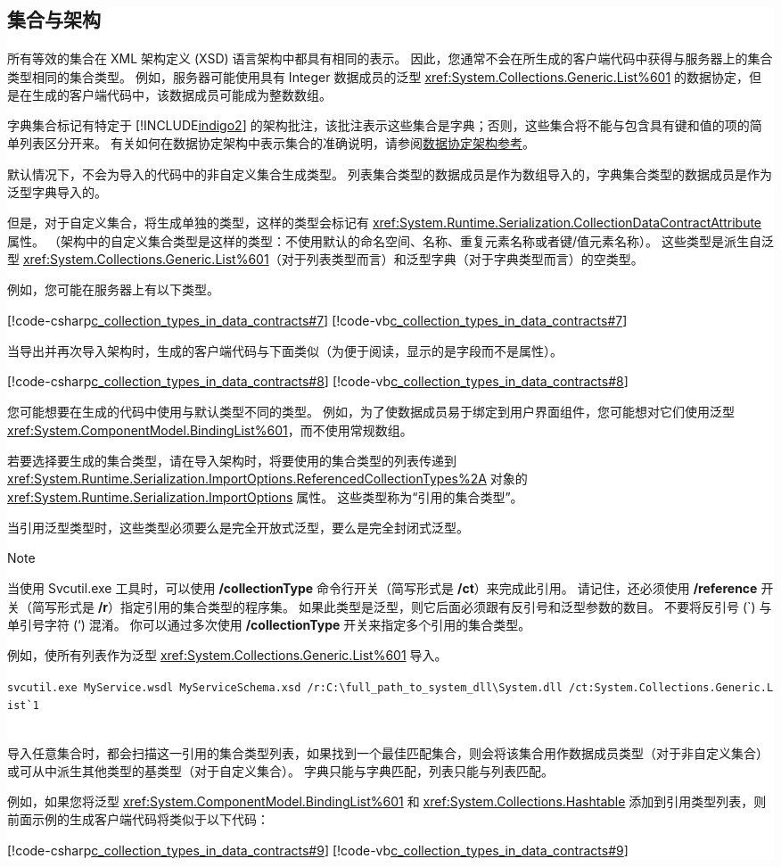 ## 集合与架构  
 所有等效的集合在 XML 架构定义 \(XSD\) 语言架构中都具有相同的表示。 因此，您通常不会在所生成的客户端代码中获得与服务器上的集合类型相同的集合类型。 例如，服务器可能使用具有 Integer 数据成员的泛型 <xref:System.Collections.Generic.List%601> 的数据协定，但是在生成的客户端代码中，该数据成员可能成为整数数组。  
  
 字典集合标记有特定于 [!INCLUDE[indigo2](../../../../includes/indigo2-md.md)] 的架构批注，该批注表示这些集合是字典；否则，这些集合将不能与包含具有键和值的项的简单列表区分开来。 有关如何在数据协定架构中表示集合的准确说明，请参阅[数据协定架构参考](../../../../docs/framework/wcf/feature-details/data-contract-schema-reference.md)。  
  
 默认情况下，不会为导入的代码中的非自定义集合生成类型。 列表集合类型的数据成员是作为数组导入的，字典集合类型的数据成员是作为泛型字典导入的。  
  
 但是，对于自定义集合，将生成单独的类型，这样的类型会标记有 <xref:System.Runtime.Serialization.CollectionDataContractAttribute> 属性。 （架构中的自定义集合类型是这样的类型：不使用默认的命名空间、名称、重复元素名称或者键\/值元素名称）。 这些类型是派生自泛型 <xref:System.Collections.Generic.List%601>（对于列表类型而言）和泛型字典（对于字典类型而言）的空类型。  
  
 例如，您可能在服务器上有以下类型。  
  
 [!code-csharp[c_collection_types_in_data_contracts#7](../../../../samples/snippets/csharp/VS_Snippets_CFX/c_collection_types_in_data_contracts/cs/program.cs#7)]
 [!code-vb[c_collection_types_in_data_contracts#7](../../../../samples/snippets/visualbasic/VS_Snippets_CFX/c_collection_types_in_data_contracts/vb/program.vb#7)]  
  
 当导出并再次导入架构时，生成的客户端代码与下面类似（为便于阅读，显示的是字段而不是属性）。  
  
 [!code-csharp[c_collection_types_in_data_contracts#8](../../../../samples/snippets/csharp/VS_Snippets_CFX/c_collection_types_in_data_contracts/cs/program.cs#8)]
 [!code-vb[c_collection_types_in_data_contracts#8](../../../../samples/snippets/visualbasic/VS_Snippets_CFX/c_collection_types_in_data_contracts/vb/program.vb#8)]  
  
 您可能想要在生成的代码中使用与默认类型不同的类型。 例如，为了使数据成员易于绑定到用户界面组件，您可能想对它们使用泛型 <xref:System.ComponentModel.BindingList%601>，而不使用常规数组。  
  
 若要选择要生成的集合类型，请在导入架构时，将要使用的集合类型的列表传递到 <xref:System.Runtime.Serialization.ImportOptions.ReferencedCollectionTypes%2A> 对象的 <xref:System.Runtime.Serialization.ImportOptions> 属性。 这些类型称为“引用的集合类型”。  
  
 当引用泛型类型时，这些类型必须要么是完全开放式泛型，要么是完全封闭式泛型。  
  
> [!NOTE]
>  当使用 Svcutil.exe 工具时，可以使用 **\/collectionType** 命令行开关（简写形式是 **\/ct**）来完成此引用。 请记住，还必须使用 **\/reference** 开关（简写形式是 **\/r**）指定引用的集合类型的程序集。 如果此类型是泛型，则它后面必须跟有反引号和泛型参数的数目。 不要将反引号 \(\`\) 与单引号字符 \(‘\) 混淆。 你可以通过多次使用 **\/collectionType** 开关来指定多个引用的集合类型。  
  
 例如，使所有列表作为泛型 <xref:System.Collections.Generic.List%601> 导入。  
  
```  
svcutil.exe MyService.wsdl MyServiceSchema.xsd /r:C:\full_path_to_system_dll\System.dll /ct:System.Collections.Generic.List`1  
  
```  
  
 导入任意集合时，都会扫描这一引用的集合类型列表，如果找到一个最佳匹配集合，则会将该集合用作数据成员类型（对于非自定义集合）或可从中派生其他类型的基类型（对于自定义集合）。 字典只能与字典匹配，列表只能与列表匹配。  
  
 例如，如果您将泛型 <xref:System.ComponentModel.BindingList%601> 和 <xref:System.Collections.Hashtable> 添加到引用类型列表，则前面示例的生成客户端代码将类似于以下代码：  
  
 [!code-csharp[c_collection_types_in_data_contracts#9](../../../../samples/snippets/csharp/VS_Snippets_CFX/c_collection_types_in_data_contracts/cs/program.cs#9)]
 [!code-vb[c_collection_types_in_data_contracts#9](../../../../samples/snippets/visualbasic/VS_Snippets_CFX/c_collection_types_in_data_contracts/vb/program.vb#9)]  
  